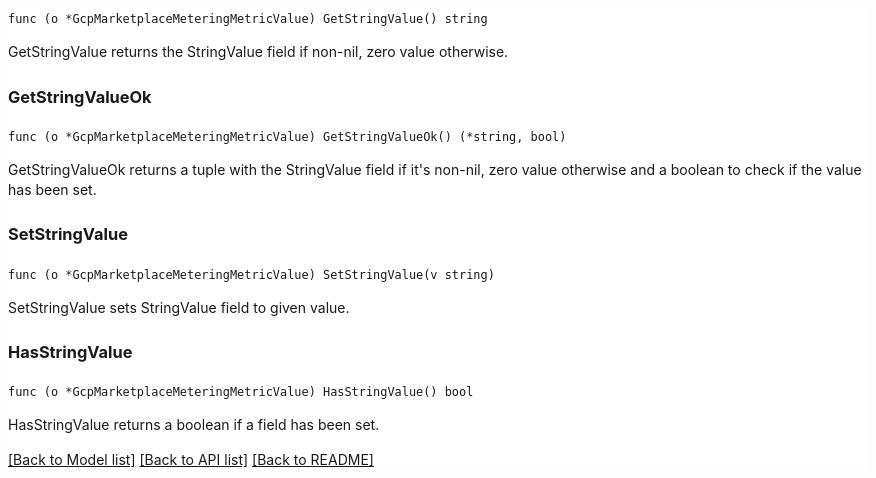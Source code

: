 `func (o *GcpMarketplaceMeteringMetricValue) GetStringValue() string`

GetStringValue returns the StringValue field if non-nil, zero value otherwise.

### GetStringValueOk

`func (o *GcpMarketplaceMeteringMetricValue) GetStringValueOk() (*string, bool)`

GetStringValueOk returns a tuple with the StringValue field if it's non-nil, zero value otherwise
and a boolean to check if the value has been set.

### SetStringValue

`func (o *GcpMarketplaceMeteringMetricValue) SetStringValue(v string)`

SetStringValue sets StringValue field to given value.

### HasStringValue

`func (o *GcpMarketplaceMeteringMetricValue) HasStringValue() bool`

HasStringValue returns a boolean if a field has been set.


[[Back to Model list]](../README.md#documentation-for-models) [[Back to API list]](../README.md#documentation-for-api-endpoints) [[Back to README]](../README.md)


